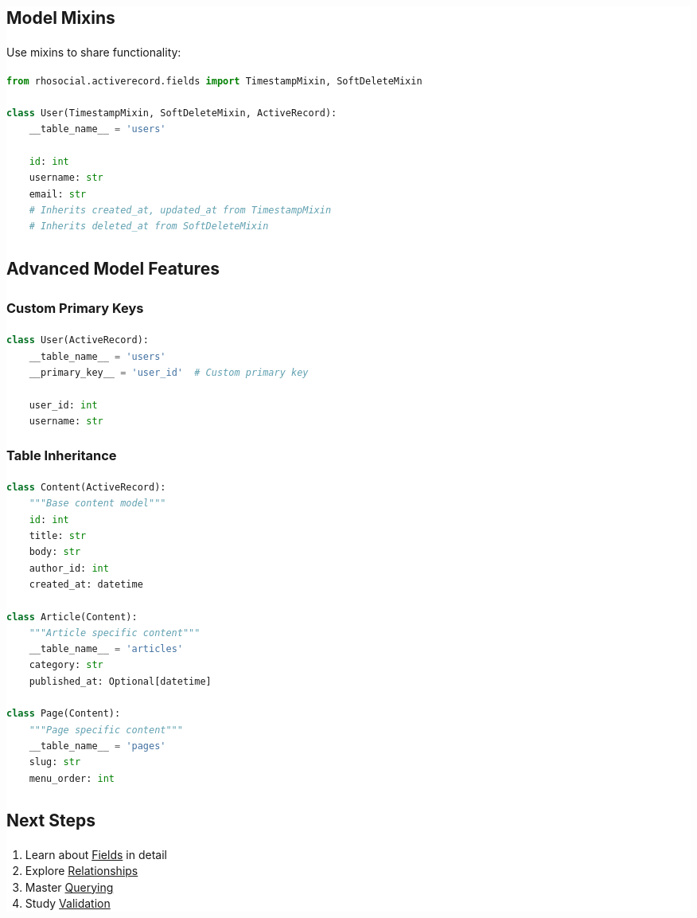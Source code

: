 ## Model Mixins

Use mixins to share functionality:

```python
from rhosocial.activerecord.fields import TimestampMixin, SoftDeleteMixin

class User(TimestampMixin, SoftDeleteMixin, ActiveRecord):
    __table_name__ = 'users'
    
    id: int
    username: str
    email: str
    # Inherits created_at, updated_at from TimestampMixin
    # Inherits deleted_at from SoftDeleteMixin
```

## Advanced Model Features

### Custom Primary Keys

```python
class User(ActiveRecord):
    __table_name__ = 'users'
    __primary_key__ = 'user_id'  # Custom primary key
    
    user_id: int
    username: str
```

### Table Inheritance

```python
class Content(ActiveRecord):
    """Base content model"""
    id: int
    title: str
    body: str
    author_id: int
    created_at: datetime

class Article(Content):
    """Article specific content"""
    __table_name__ = 'articles'
    category: str
    published_at: Optional[datetime]

class Page(Content):
    """Page specific content"""
    __table_name__ = 'pages'
    slug: str
    menu_order: int
```

## Next Steps

1. Learn about [Fields](fields.md) in detail
2. Explore [Relationships](relationships.md)
3. Master [Querying](querying.md)
4. Study [Validation](field_validation.md)